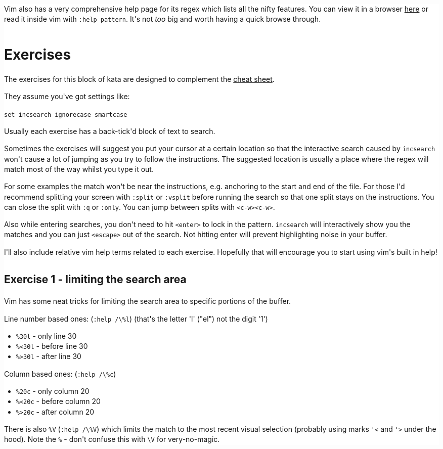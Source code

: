 Vim also has a very comprehensive help page for its regex which lists all the nifty features.
You can view it in a browser [here](http://vimdoc.sourceforge.net/htmldoc/pattern.html) or read it inside vim with `:help pattern`.
It's not _too_ big and worth having a quick browse through.

# Exercises

The exercises for this block of kata are designed to complement the [cheat sheet](advanced_vim_regex_cheat_sheet.md).

They assume you've got settings like:

```vim
set incsearch ignorecase smartcase
```

Usually each exercise has a back-tick'd block of text to search.

Sometimes the exercises will suggest you put your cursor at a certain location so that the interactive search
caused by `incsearch` won't cause a lot of jumping as you try to follow the instructions.
The suggested location is usually a place where the regex will match most of the way whilst you type it out. 

For some examples the match won't be near the instructions, e.g. anchoring to the start and end of the file.
For those I'd recommend splitting your screen with `:split` or `:vsplit` before running the search so that one split
stays on the instructions. You can close the split with `:q` or `:only`. You can jump between splits with `<c-w><c-w>`.

Also while entering searches, you don't need to hit `<enter>` to lock in the pattern.
`incsearch` will interactively show you the matches and you can just `<escape>` out of the search.
Not hitting enter will prevent highlighting noise in your buffer.

I'll also include relative vim help terms related to each exercise.
Hopefully that will encourage you to start using vim's built in help!

## Exercise 1 - limiting the search area

Vim has some neat tricks for limiting the search area to specific portions of the buffer.

Line number based ones: (`:help /\%l`) (that's the letter 'l' ("el") not the digit '1')

- `%30l` - only line 30
- `%<30l` - before line 30
- `%>30l` - after line 30

Column based ones: (`:help /\%c`)

- `%20c` - only column 20
- `%<20c` - before column 20
- `%>20c` - after column 20

There is also `%V` (`:help /\%V`) which limits the match to the most recent visual selection
(probably using marks `'<` and `'>` under the hood).
Note the `%` - don't confuse this with `\V` for very-no-magic.
